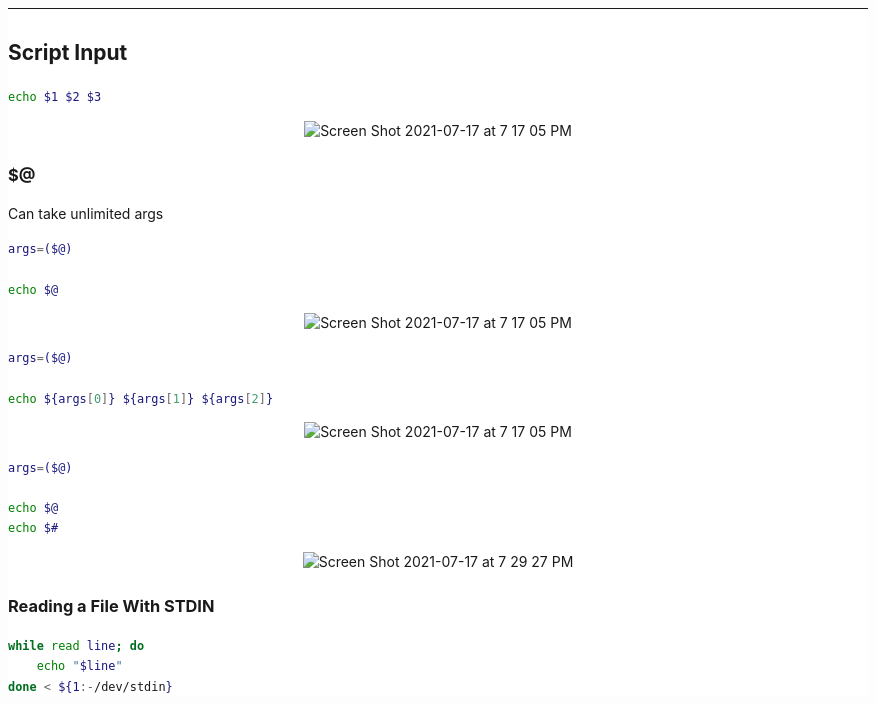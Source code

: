 	
---

<div id="script-input">
<h2>Script Input</h2>
</div>

```bash
echo $1 $2 $3
```
<p align="center">
<img width="450" alt="Screen Shot 2021-07-17 at 7 17 05 PM" src="https://user-images.githubusercontent.com/31994778/126043237-68f562e1-239b-472a-a400-932aadd9c4a7.png">
</p>

<h3>$@</h3>

Can take unlimited args

```bash
args=($@)

echo $@
```

<p align="center">
<img width="450" alt="Screen Shot 2021-07-17 at 7 17 05 PM" src="https://user-images.githubusercontent.com/31994778/126043280-87460544-4e95-42c8-bca9-41b0844e390b.png">
</p>

```bash
args=($@)

echo ${args[0]} ${args[1]} ${args[2]}
```

<p align="center">
<img width="450" alt="Screen Shot 2021-07-17 at 7 17 05 PM" src="https://user-images.githubusercontent.com/31994778/126043445-a9ee4366-3f8c-49b1-96fd-a9b68549bce0.png">
</p>

```bash
args=($@)

echo $@
echo $#
```

<p align="center">
<img width="450" alt="Screen Shot 2021-07-17 at 7 29 27 PM" src="https://user-images.githubusercontent.com/31994778/126043557-eeebe620-7a18-46bd-9aba-bf09825a6694.png">
</p>

<h3>Reading a File With STDIN</h3>

```bash
while read line; do
	echo "$line"
done < ${1:-/dev/stdin}
```
